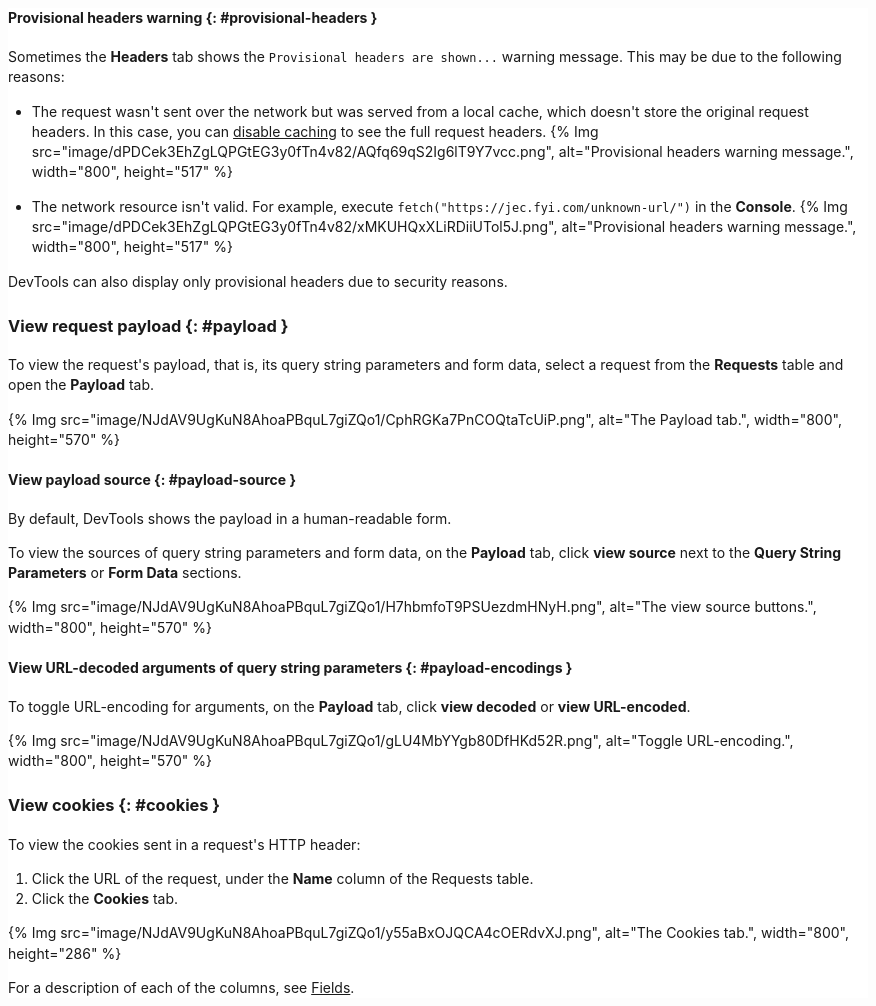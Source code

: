
#### Provisional headers warning {: #provisional-headers }

Sometimes the **Headers** tab shows the `Provisional headers are shown...` warning message. This may be due to the following reasons:

- The request wasn't sent over the network but was served from a local cache, which doesn't store the original request headers. In this case, you can [disable caching](#disable-cache) to see the full request headers.
  {% Img src="image/dPDCek3EhZgLQPGtEG3y0fTn4v82/AQfq69qS2Ig6lT9Y7vcc.png", alt="Provisional headers warning message.", width="800", height="517" %}

- The network resource isn't valid. For example, execute `fetch("https://jec.fyi.com/unknown-url/")` in the **Console**.
  {% Img src="image/dPDCek3EhZgLQPGtEG3y0fTn4v82/xMKUHQxXLiRDiiUTol5J.png", alt="Provisional headers warning message.", width="800", height="517" %}

DevTools can also display only provisional headers due to security reasons.

### View request payload {: #payload }

To view the request's payload, that is, its query string parameters and form data, select a request from the **Requests** table and open the **Payload** tab.

{% Img src="image/NJdAV9UgKuN8AhoaPBquL7giZQo1/CphRGKa7PnCOQtaTcUiP.png", alt="The Payload tab.", width="800", height="570" %}

#### View payload source {: #payload-source }

By default, DevTools shows the payload in a human-readable form.

To view the sources of query string parameters and form data, on the **Payload** tab, click **view source** next to the **Query String Parameters** or **Form Data** sections.

{% Img src="image/NJdAV9UgKuN8AhoaPBquL7giZQo1/H7hbmfoT9PSUezdmHNyH.png", alt="The view source buttons.", width="800", height="570" %}

#### View URL-decoded arguments of query string parameters {: #payload-encodings }

To toggle URL-encoding for arguments, on the **Payload** tab, click **view decoded** or **view URL-encoded**.

{% Img src="image/NJdAV9UgKuN8AhoaPBquL7giZQo1/gLU4MbYYgb80DfHKd52R.png", alt="Toggle URL-encoding.", width="800", height="570" %}

### View cookies {: #cookies }

To view the cookies sent in a request's HTTP header:

1.  Click the URL of the request, under the **Name** column of the Requests table.
2.  Click the **Cookies** tab.

{% Img src="image/NJdAV9UgKuN8AhoaPBquL7giZQo1/y55aBxOJQCA4cOERdvXJ.png", alt="The Cookies tab.", width="800", height="286" %}

For a description of each of the columns, see [Fields][19].


[1]: #network-conditions
[2]: https://web.dev/progressive-web-apps
[3]: https://developers.google.com/web/fundamentals/getting-started/primers/service-workers
[4]: #network-conditions
[5]: #network-conditions
[6]: #hide-filters
[7]: https://developer.mozilla.org/docs/web/http/headers/set-cookie#attributes
[8]: https://developer.mozilla.org/docs/web/http/headers/set-cookie#attributes
[9]: https://developer.mozilla.org/docs/web/http/headers/set-cookie#attributes
[10]: https://developer.mozilla.org/docs/web/http/headers/set-cookie#attributes
[11]: #hide-filters
[12]: https://developer.mozilla.org/docs/Web/HTTP/Basics_of_HTTP/Data_URIs
[13]: #waterfall
[14]: #sort-by-activity
[15]: #headers
[16]: #headers
[17]: #payload
[18]: #payload
[19]: /docs/devtools/storage/cookies/#fields
[20]: #timing-preview
[21]: #timing-explanation
[22]: #timing
[23]: #timing
[24]: https://en.wikipedia.org/wiki/Proxy_server
[25]: #uncompressed
[26]: https://toolbox.googleapps.com/apps/har_analyzer/
[27]: #filter
[28]: #overview
